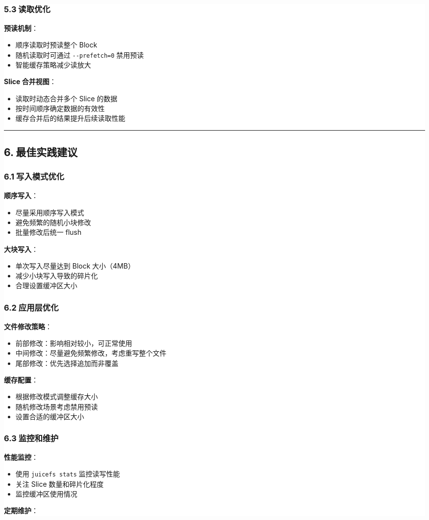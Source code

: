 ### 5.3 读取优化

**预读机制**：

- 顺序读取时预读整个 Block
- 随机读取时可通过 `--prefetch=0` 禁用预读
- 智能缓存策略减少读放大

**Slice 合并视图**：

- 读取时动态合并多个 Slice 的数据
- 按时间顺序确定数据的有效性
- 缓存合并后的结果提升后续读取性能

---

## 6. 最佳实践建议

### 6.1 写入模式优化

**顺序写入**：

- 尽量采用顺序写入模式
- 避免频繁的随机小块修改
- 批量修改后统一 flush

**大块写入**：

- 单次写入尽量达到 Block 大小（4MB）
- 减少小块写入导致的碎片化
- 合理设置缓冲区大小

### 6.2 应用层优化

**文件修改策略**：

- 前部修改：影响相对较小，可正常使用
- 中间修改：尽量避免频繁修改，考虑重写整个文件
- 尾部修改：优先选择追加而非覆盖

**缓存配置**：

- 根据修改模式调整缓存大小
- 随机修改场景考虑禁用预读
- 设置合适的缓冲区大小

### 6.3 监控和维护

**性能监控**：

- 使用 `juicefs stats` 监控读写性能
- 关注 Slice 数量和碎片化程度
- 监控缓冲区使用情况

**定期维护**：
